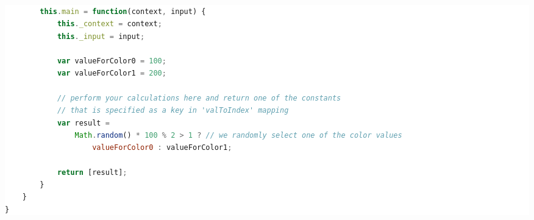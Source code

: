 ```javascript
        this.main = function(context, input) {
            this._context = context;
            this._input = input;

            var valueForColor0 = 100;
            var valueForColor1 = 200;

            // perform your calculations here and return one of the constants
            // that is specified as a key in 'valToIndex' mapping
            var result =
                Math.random() * 100 % 2 > 1 ? // we randomly select one of the color values
                    valueForColor0 : valueForColor1;

            return [result];
        }
    }
}
```
